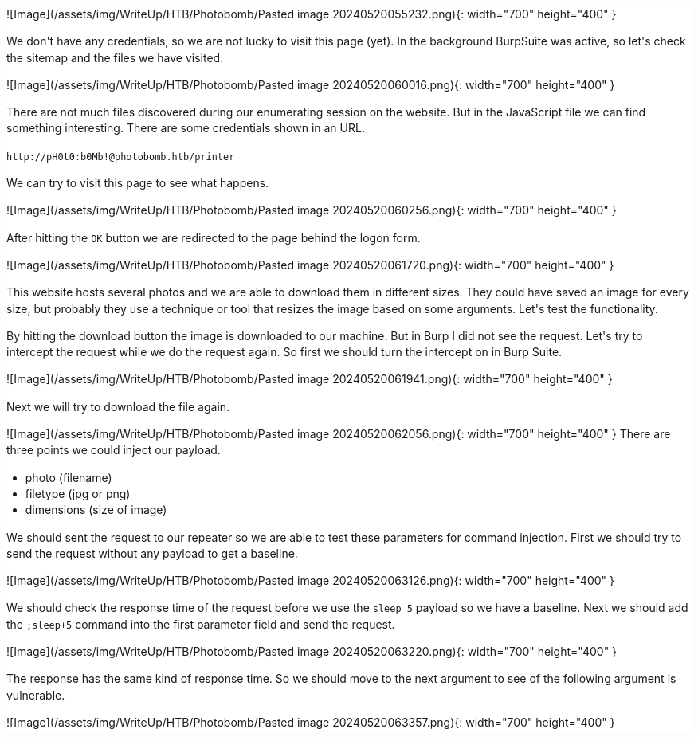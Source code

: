 ![Image](/assets/img/WriteUp/HTB/Photobomb/Pasted image 20240520055232.png){: width="700" height="400" }

We don't have any credentials, so we are not lucky to visit this page (yet).
In the background BurpSuite was active, so let's check the sitemap and the files we have visited.

![Image](/assets/img/WriteUp/HTB/Photobomb/Pasted image 20240520060016.png){: width="700" height="400" }

There are not much files discovered during our enumerating session on the website. But in the JavaScript file we can find something interesting. There are some credentials shown in an URL.

```
http://pH0t0:b0Mb!@photobomb.htb/printer
```

We can try to visit this page to see what happens.

![Image](/assets/img/WriteUp/HTB/Photobomb/Pasted image 20240520060256.png){: width="700" height="400" }

After hitting the `OK` button we are redirected to the page behind the logon form.

![Image](/assets/img/WriteUp/HTB/Photobomb/Pasted image 20240520061720.png){: width="700" height="400" }

This website hosts several photos and we are able to download them in different sizes. They could have saved an image for every size, but probably they use a technique or tool that resizes the image based on some arguments. Let's test the functionality.

By hitting the download button the image is downloaded to our machine. But in Burp I did not see the request. Let's try to intercept the request while we do the request again. So first we should turn the intercept on in Burp Suite.

![Image](/assets/img/WriteUp/HTB/Photobomb/Pasted image 20240520061941.png){: width="700" height="400" }

Next we will try to download the file again.

![Image](/assets/img/WriteUp/HTB/Photobomb/Pasted image 20240520062056.png){: width="700" height="400" }
There are three points we could inject our payload. 
- photo (filename)
- filetype (jpg or png)
- dimensions (size of image)

We should sent the request to our repeater so we are able to test these parameters for command injection. First we should try to send the request without any payload to get a baseline.

![Image](/assets/img/WriteUp/HTB/Photobomb/Pasted image 20240520063126.png){: width="700" height="400" }

We should check the response time of the request before we use the `sleep 5` payload so we have a baseline. Next we should add the `;sleep+5` command into the first parameter field and send the request.

![Image](/assets/img/WriteUp/HTB/Photobomb/Pasted image 20240520063220.png){: width="700" height="400" }

The response has the same kind of response time. So we should move to the next argument to see of the following argument is vulnerable.

![Image](/assets/img/WriteUp/HTB/Photobomb/Pasted image 20240520063357.png){: width="700" height="400" }
